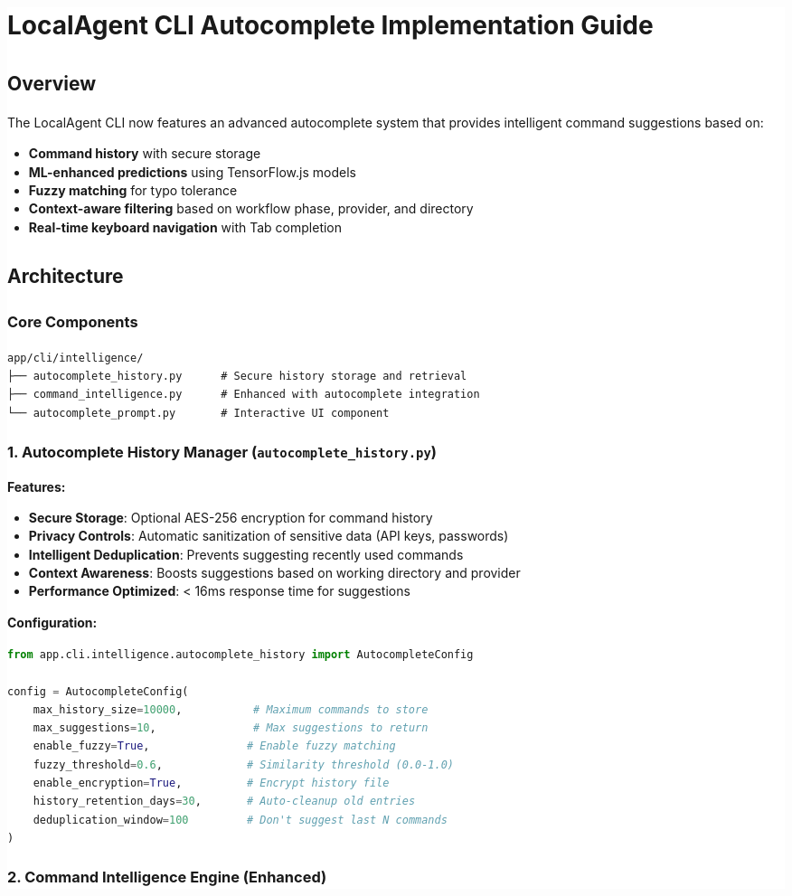 # LocalAgent CLI Autocomplete Implementation Guide

## Overview

The LocalAgent CLI now features an advanced autocomplete system that provides intelligent command suggestions based on:
- **Command history** with secure storage
- **ML-enhanced predictions** using TensorFlow.js models
- **Fuzzy matching** for typo tolerance
- **Context-aware filtering** based on workflow phase, provider, and directory
- **Real-time keyboard navigation** with Tab completion

## Architecture

### Core Components

```
app/cli/intelligence/
├── autocomplete_history.py      # Secure history storage and retrieval
├── command_intelligence.py      # Enhanced with autocomplete integration
└── autocomplete_prompt.py       # Interactive UI component
```

### 1. Autocomplete History Manager (`autocomplete_history.py`)

**Features:**
- **Secure Storage**: Optional AES-256 encryption for command history
- **Privacy Controls**: Automatic sanitization of sensitive data (API keys, passwords)
- **Intelligent Deduplication**: Prevents suggesting recently used commands
- **Context Awareness**: Boosts suggestions based on working directory and provider
- **Performance Optimized**: < 16ms response time for suggestions

**Configuration:**
```python
from app.cli.intelligence.autocomplete_history import AutocompleteConfig

config = AutocompleteConfig(
    max_history_size=10000,           # Maximum commands to store
    max_suggestions=10,               # Max suggestions to return
    enable_fuzzy=True,               # Enable fuzzy matching
    fuzzy_threshold=0.6,             # Similarity threshold (0.0-1.0)
    enable_encryption=True,          # Encrypt history file
    history_retention_days=30,       # Auto-cleanup old entries
    deduplication_window=100         # Don't suggest last N commands
)
```

### 2. Command Intelligence Engine (Enhanced)
